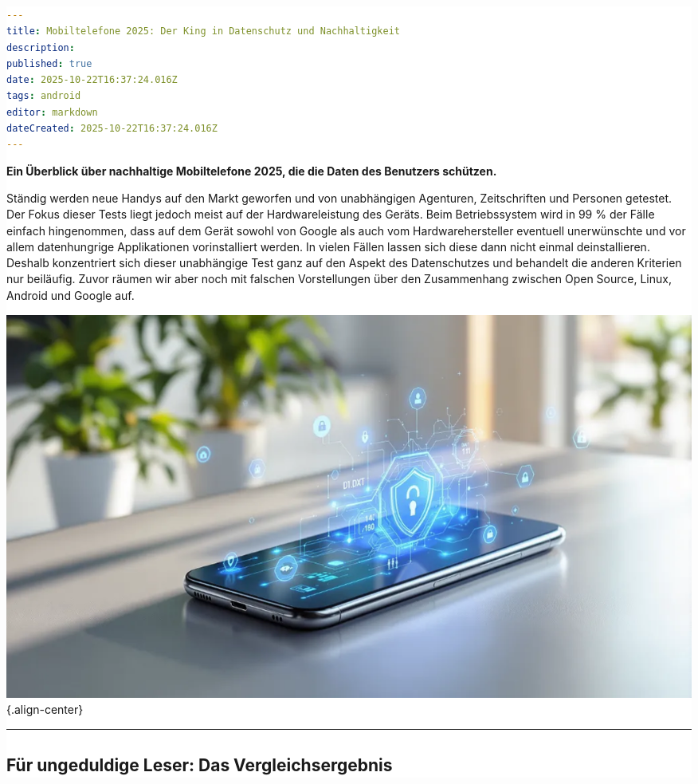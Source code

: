 ```yaml
---
title: Mobiltelefone 2025: Der King in Datenschutz und Nachhaltigkeit
description: 
published: true
date: 2025-10-22T16:37:24.016Z
tags: android
editor: markdown
dateCreated: 2025-10-22T16:37:24.016Z
---
```


**Ein Überblick über nachhaltige Mobiltelefone 2025, die die Daten des Benutzers schützen.**

Ständig werden neue Handys auf den Markt geworfen und von unabhängigen Agenturen, Zeitschriften und Personen getestet. Der Fokus dieser Tests liegt jedoch meist auf der Hardwareleistung des Geräts. Beim Betriebssystem wird in 99 % der Fälle einfach hingenommen, dass auf dem Gerät sowohl von Google als auch vom Hardwarehersteller eventuell unerwünschte und vor allem datenhungrige Applikationen vorinstalliert werden. In vielen Fällen lassen sich diese dann nicht einmal deinstallieren.  
Deshalb konzentriert sich dieser unabhängige Test ganz auf den Aspekt des Datenschutzes und behandelt die anderen Kriterien nur beiläufig. Zuvor räumen wir aber noch mit falschen Vorstellungen über den Zusammenhang zwischen Open Source, Linux, Android und Google auf.

![mobile2025_web.webp](/assets/projekte/oss-mobiles-2025/mobile2025_web.webp){.align-center}

---

## Für ungeduldige Leser: Das Vergleichsergebnis
